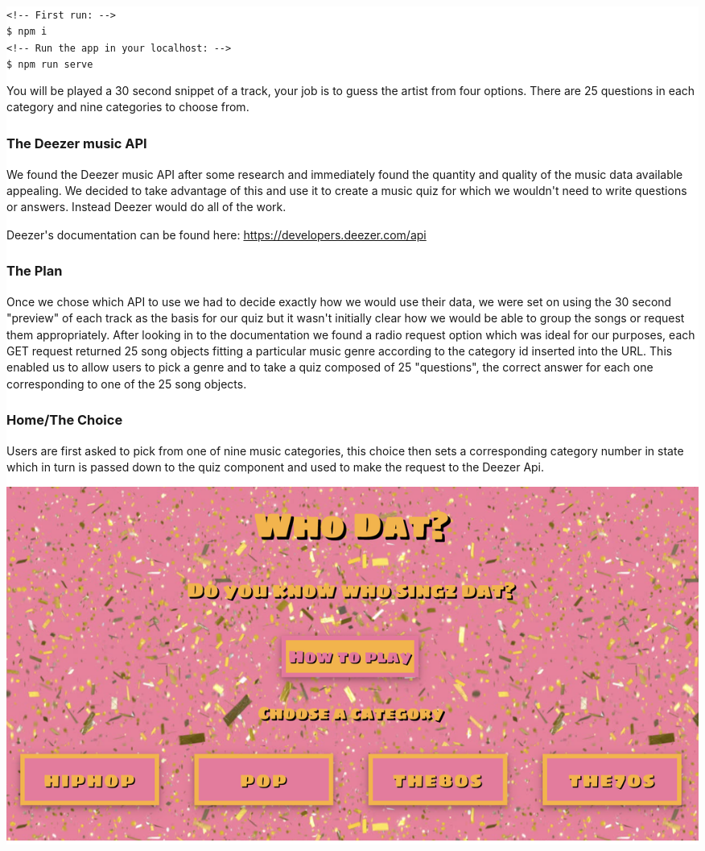 ```
<!-- First run: -->
$ npm i
<!-- Run the app in your localhost: -->
$ npm run serve
```

You will be played a 30 second snippet of a track, your job is to guess the artist from four options. There are 25 questions in each category and nine categories to choose from.

### The Deezer music API

We found the Deezer music API after some research and immediately found the quantity and quality of the music data available appealing. We decided to take advantage of this and use it to create a music quiz for which we wouldn't need to write questions or answers. Instead Deezer would do all of the work.

Deezer's documentation can be found here: https://developers.deezer.com/api


### The Plan

Once we chose which API to use we had to decide exactly how we would use their data, we were set on using the 30 second "preview" of each track as the basis for our quiz but it wasn't initially clear how we would be able to group the songs or request them appropriately. After looking in to the documentation we found a radio request option which was ideal for our purposes, each GET request returned 25 song objects fitting a particular music genre according to the category id inserted into the URL. This enabled us to allow users to pick a genre and to take a quiz composed of 25 "questions", the correct answer for each one corresponding to one of the 25 song objects.

### Home/The Choice

Users are first asked to pick from one of nine music categories, this choice then sets a corresponding category number in state which in turn is passed down to the quiz component and used to make the request to the Deezer Api.

<img src="src/assets/home.png" width="900">
